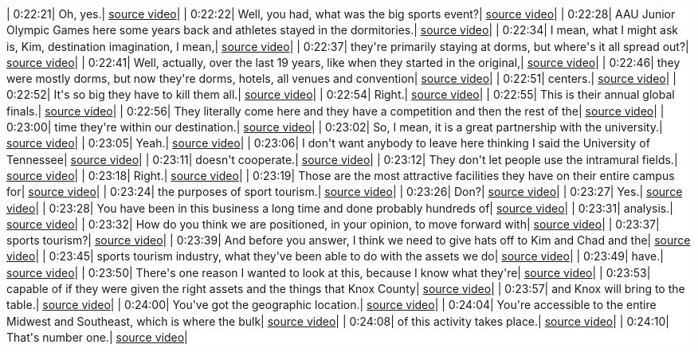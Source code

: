| 0:22:21| Oh, yes.| [source video](https://archive.org/details/CoComWSR1467180521ChairmansBriefing?start=1341)|
| 0:22:22| Well, you had, what was the big sports event?| [source video](https://archive.org/details/CoComWSR1467180521ChairmansBriefing?start=1342)|
| 0:22:28| AAU Junior Olympic Games here some years back and athletes stayed in the dormitories.| [source video](https://archive.org/details/CoComWSR1467180521ChairmansBriefing?start=1348)|
| 0:22:34| I mean, what I might ask is, Kim, destination imagination, I mean,| [source video](https://archive.org/details/CoComWSR1467180521ChairmansBriefing?start=1354)|
| 0:22:37| they're primarily staying at dorms, but where's it all spread out?| [source video](https://archive.org/details/CoComWSR1467180521ChairmansBriefing?start=1357)|
| 0:22:41| Well, actually, over the last 19 years, like when they started in the original,| [source video](https://archive.org/details/CoComWSR1467180521ChairmansBriefing?start=1361)|
| 0:22:46| they were mostly dorms, but now they're dorms, hotels, all venues and convention| [source video](https://archive.org/details/CoComWSR1467180521ChairmansBriefing?start=1366)|
| 0:22:51| centers.| [source video](https://archive.org/details/CoComWSR1467180521ChairmansBriefing?start=1371)|
| 0:22:52| It's so big they have to kill them all.| [source video](https://archive.org/details/CoComWSR1467180521ChairmansBriefing?start=1372)|
| 0:22:54| Right.| [source video](https://archive.org/details/CoComWSR1467180521ChairmansBriefing?start=1374)|
| 0:22:55| This is their annual global finals.| [source video](https://archive.org/details/CoComWSR1467180521ChairmansBriefing?start=1375)|
| 0:22:56| They literally come here and they have a competition and then the rest of the| [source video](https://archive.org/details/CoComWSR1467180521ChairmansBriefing?start=1376)|
| 0:23:00| time they're within our destination.| [source video](https://archive.org/details/CoComWSR1467180521ChairmansBriefing?start=1380)|
| 0:23:02| So, I mean, it is a great partnership with the university.| [source video](https://archive.org/details/CoComWSR1467180521ChairmansBriefing?start=1382)|
| 0:23:05| Yeah.| [source video](https://archive.org/details/CoComWSR1467180521ChairmansBriefing?start=1385)|
| 0:23:06| I don't want anybody to leave here thinking I said the University of Tennessee| [source video](https://archive.org/details/CoComWSR1467180521ChairmansBriefing?start=1386)|
| 0:23:11| doesn't cooperate.| [source video](https://archive.org/details/CoComWSR1467180521ChairmansBriefing?start=1391)|
| 0:23:12| They don't let people use the intramural fields.| [source video](https://archive.org/details/CoComWSR1467180521ChairmansBriefing?start=1392)|
| 0:23:18| Right.| [source video](https://archive.org/details/CoComWSR1467180521ChairmansBriefing?start=1398)|
| 0:23:19| Those are the most attractive facilities they have on their entire campus for| [source video](https://archive.org/details/CoComWSR1467180521ChairmansBriefing?start=1399)|
| 0:23:24| the purposes of sport tourism.| [source video](https://archive.org/details/CoComWSR1467180521ChairmansBriefing?start=1404)|
| 0:23:26| Don?| [source video](https://archive.org/details/CoComWSR1467180521ChairmansBriefing?start=1406)|
| 0:23:27| Yes.| [source video](https://archive.org/details/CoComWSR1467180521ChairmansBriefing?start=1407)|
| 0:23:28| You have been in this business a long time and done probably hundreds of| [source video](https://archive.org/details/CoComWSR1467180521ChairmansBriefing?start=1408)|
| 0:23:31| analysis.| [source video](https://archive.org/details/CoComWSR1467180521ChairmansBriefing?start=1411)|
| 0:23:32| How do you think we are positioned, in your opinion, to move forward with| [source video](https://archive.org/details/CoComWSR1467180521ChairmansBriefing?start=1412)|
| 0:23:37| sports tourism?| [source video](https://archive.org/details/CoComWSR1467180521ChairmansBriefing?start=1417)|
| 0:23:39| And before you answer, I think we need to give hats off to Kim and Chad and the| [source video](https://archive.org/details/CoComWSR1467180521ChairmansBriefing?start=1419)|
| 0:23:45| sports tourism industry, what they've been able to do with the assets we do| [source video](https://archive.org/details/CoComWSR1467180521ChairmansBriefing?start=1425)|
| 0:23:49| have.| [source video](https://archive.org/details/CoComWSR1467180521ChairmansBriefing?start=1429)|
| 0:23:50| There's one reason I wanted to look at this, because I know what they're| [source video](https://archive.org/details/CoComWSR1467180521ChairmansBriefing?start=1430)|
| 0:23:53| capable of if they were given the right assets and the things that Knox County| [source video](https://archive.org/details/CoComWSR1467180521ChairmansBriefing?start=1433)|
| 0:23:57| and Knox will bring to the table.| [source video](https://archive.org/details/CoComWSR1467180521ChairmansBriefing?start=1437)|
| 0:24:00| You've got the geographic location.| [source video](https://archive.org/details/CoComWSR1467180521ChairmansBriefing?start=1440)|
| 0:24:04| You're accessible to the entire Midwest and Southeast, which is where the bulk| [source video](https://archive.org/details/CoComWSR1467180521ChairmansBriefing?start=1444)|
| 0:24:08| of this activity takes place.| [source video](https://archive.org/details/CoComWSR1467180521ChairmansBriefing?start=1448)|
| 0:24:10| That's number one.| [source video](https://archive.org/details/CoComWSR1467180521ChairmansBriefing?start=1450)|